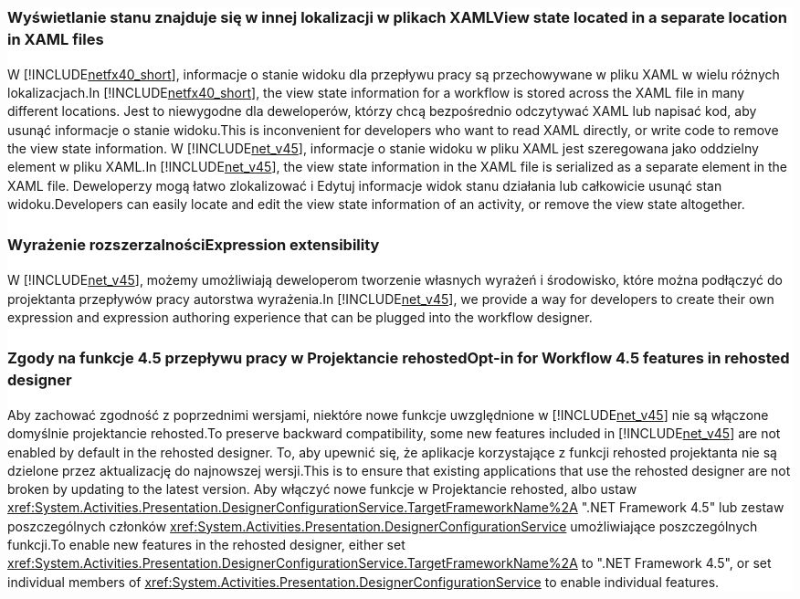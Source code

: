 ###  <a name="BKMK_ViewState"></a> <span data-ttu-id="550ea-251">Wyświetlanie stanu znajduje się w innej lokalizacji w plikach XAML</span><span class="sxs-lookup"><span data-stu-id="550ea-251">View state located in a separate location in XAML files</span></span>  
 <span data-ttu-id="550ea-252">W [!INCLUDE[netfx40_short](../../../includes/netfx40-short-md.md)], informacje o stanie widoku dla przepływu pracy są przechowywane w pliku XAML w wielu różnych lokalizacjach.</span><span class="sxs-lookup"><span data-stu-id="550ea-252">In [!INCLUDE[netfx40_short](../../../includes/netfx40-short-md.md)], the view state information for a workflow is stored across the XAML file in many different locations.</span></span> <span data-ttu-id="550ea-253">Jest to niewygodne dla deweloperów, którzy chcą bezpośrednio odczytywać XAML lub napisać kod, aby usunąć informacje o stanie widoku.</span><span class="sxs-lookup"><span data-stu-id="550ea-253">This is inconvenient for developers who want to read XAML directly, or write code to remove the view state information.</span></span> <span data-ttu-id="550ea-254">W [!INCLUDE[net_v45](../../../includes/net-v45-md.md)], informacje o stanie widoku w pliku XAML jest szeregowana jako oddzielny element w pliku XAML.</span><span class="sxs-lookup"><span data-stu-id="550ea-254">In [!INCLUDE[net_v45](../../../includes/net-v45-md.md)], the view state information in the XAML file is serialized as a separate element in the XAML file.</span></span>  <span data-ttu-id="550ea-255">Deweloperzy mogą łatwo zlokalizować i Edytuj informacje widok stanu działania lub całkowicie usunąć stan widoku.</span><span class="sxs-lookup"><span data-stu-id="550ea-255">Developers can easily locate and edit the view state information of an activity, or remove the view state altogether.</span></span>  
  
###  <a name="BKMK_ExpressionExtensibility"></a> <span data-ttu-id="550ea-256">Wyrażenie rozszerzalności</span><span class="sxs-lookup"><span data-stu-id="550ea-256">Expression extensibility</span></span>  
 <span data-ttu-id="550ea-257">W [!INCLUDE[net_v45](../../../includes/net-v45-md.md)], możemy umożliwiają deweloperom tworzenie własnych wyrażeń i środowisko, które można podłączyć do projektanta przepływów pracy autorstwa wyrażenia.</span><span class="sxs-lookup"><span data-stu-id="550ea-257">In [!INCLUDE[net_v45](../../../includes/net-v45-md.md)], we provide a way for developers to create their own expression and expression authoring experience that can be plugged into the workflow designer.</span></span>  
  
###  <a name="BKMK_BackwardCompatRehostedDesigner"></a> <span data-ttu-id="550ea-258">Zgody na funkcje 4.5 przepływu pracy w Projektancie rehosted</span><span class="sxs-lookup"><span data-stu-id="550ea-258">Opt-in for Workflow 4.5 features in rehosted designer</span></span>  
 <span data-ttu-id="550ea-259">Aby zachować zgodność z poprzednimi wersjami, niektóre nowe funkcje uwzględnione w [!INCLUDE[net_v45](../../../includes/net-v45-md.md)] nie są włączone domyślnie projektancie rehosted.</span><span class="sxs-lookup"><span data-stu-id="550ea-259">To preserve backward compatibility, some new features included in [!INCLUDE[net_v45](../../../includes/net-v45-md.md)] are not enabled by default in the rehosted designer.</span></span> <span data-ttu-id="550ea-260">To, aby upewnić się, że aplikacje korzystające z funkcji rehosted projektanta nie są dzielone przez aktualizację do najnowszej wersji.</span><span class="sxs-lookup"><span data-stu-id="550ea-260">This is to ensure that existing applications that use the rehosted designer are not broken by updating to the latest version.</span></span> <span data-ttu-id="550ea-261">Aby włączyć nowe funkcje w Projektancie rehosted, albo ustaw <xref:System.Activities.Presentation.DesignerConfigurationService.TargetFrameworkName%2A> ".NET Framework 4.5" lub zestaw poszczególnych członków <xref:System.Activities.Presentation.DesignerConfigurationService> umożliwiające poszczególnych funkcji.</span><span class="sxs-lookup"><span data-stu-id="550ea-261">To enable new features in the rehosted designer, either set <xref:System.Activities.Presentation.DesignerConfigurationService.TargetFrameworkName%2A> to ".NET Framework 4.5", or set individual members of <xref:System.Activities.Presentation.DesignerConfigurationService> to enable individual features.</span></span>  
  